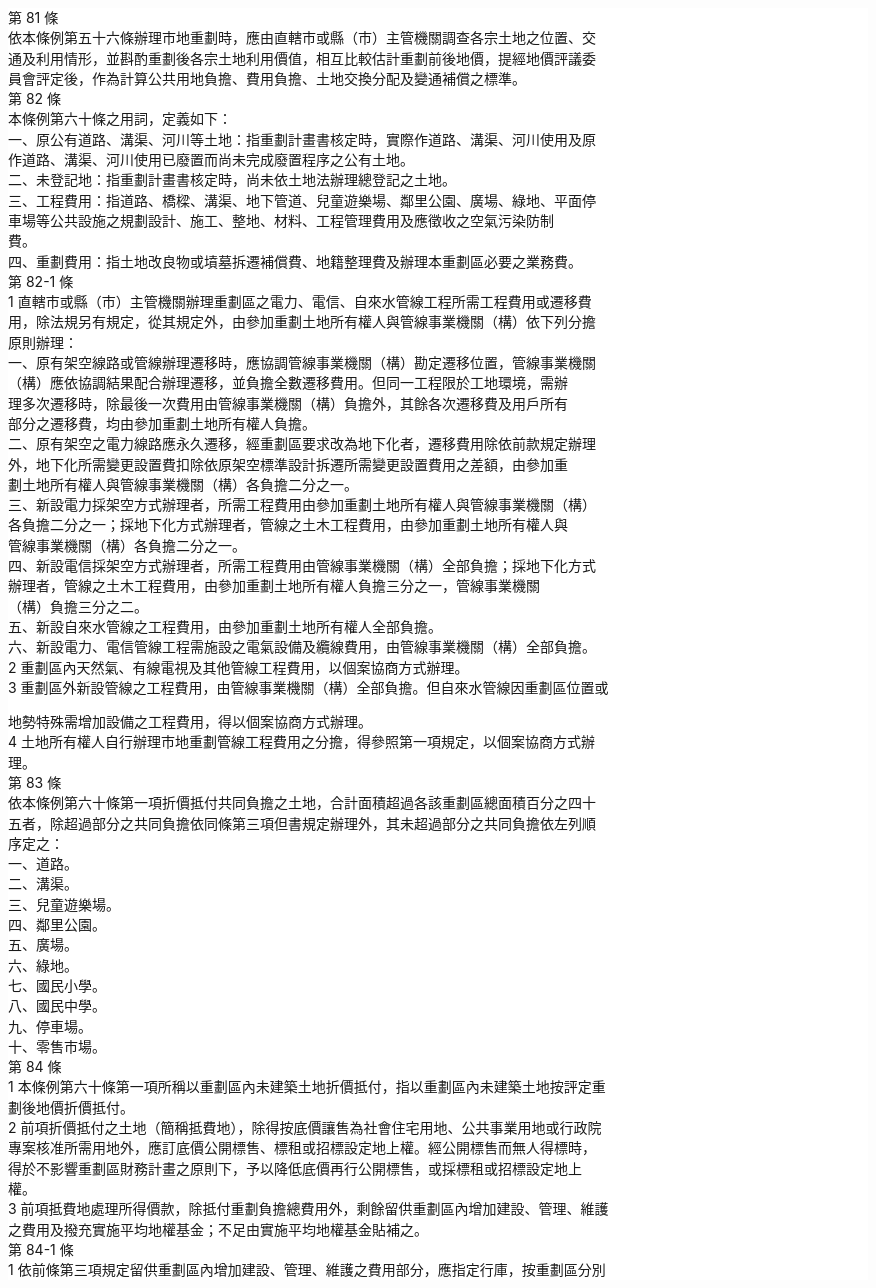 
第 81 條  
依本條例第五十六條辦理市地重劃時，應由直轄市或縣（市）主管機關調查各宗土地之位置、交  
通及利用情形，並斟酌重劃後各宗土地利用價值，相互比較估計重劃前後地價，提經地價評議委  
員會評定後，作為計算公共用地負擔、費用負擔、土地交換分配及變通補償之標準。  
第 82 條  
本條例第六十條之用詞，定義如下：  
一、原公有道路、溝渠、河川等土地：指重劃計畫書核定時，實際作道路、溝渠、河川使用及原  
作道路、溝渠、河川使用已廢置而尚未完成廢置程序之公有土地。  
二、未登記地：指重劃計畫書核定時，尚未依土地法辦理總登記之土地。  
三、工程費用：指道路、橋樑、溝渠、地下管道、兒童遊樂場、鄰里公園、廣場、綠地、平面停  
車場等公共設施之規劃設計、施工、整地、材料、工程管理費用及應徵收之空氣污染防制  
費。  
四、重劃費用：指土地改良物或墳墓拆遷補償費、地籍整理費及辦理本重劃區必要之業務費。  
第 82-1 條  
1 直轄市或縣（市）主管機關辦理重劃區之電力、電信、自來水管線工程所需工程費用或遷移費  
用，除法規另有規定，從其規定外，由參加重劃土地所有權人與管線事業機關（構）依下列分擔  
原則辦理：  
一、原有架空線路或管線辦理遷移時，應協調管線事業機關（構）勘定遷移位置，管線事業機關  
（構）應依協調結果配合辦理遷移，並負擔全數遷移費用。但同一工程限於工地環境，需辦  
理多次遷移時，除最後一次費用由管線事業機關（構）負擔外，其餘各次遷移費及用戶所有  
部分之遷移費，均由參加重劃土地所有權人負擔。  
二、原有架空之電力線路應永久遷移，經重劃區要求改為地下化者，遷移費用除依前款規定辦理  
外，地下化所需變更設置費扣除依原架空標準設計拆遷所需變更設置費用之差額，由參加重  
劃土地所有權人與管線事業機關（構）各負擔二分之一。  
三、新設電力採架空方式辦理者，所需工程費用由參加重劃土地所有權人與管線事業機關（構）  
各負擔二分之一；採地下化方式辦理者，管線之土木工程費用，由參加重劃土地所有權人與  
管線事業機關（構）各負擔二分之一。  
四、新設電信採架空方式辦理者，所需工程費用由管線事業機關（構）全部負擔；採地下化方式  
辦理者，管線之土木工程費用，由參加重劃土地所有權人負擔三分之一，管線事業機關  
（構）負擔三分之二。  
五、新設自來水管線之工程費用，由參加重劃土地所有權人全部負擔。  
六、新設電力、電信管線工程需施設之電氣設備及纜線費用，由管線事業機關（構）全部負擔。  
2 重劃區內天然氣、有線電視及其他管線工程費用，以個案協商方式辦理。  
3 重劃區外新設管線之工程費用，由管線事業機關（構）全部負擔。但自來水管線因重劃區位置或  


地勢特殊需增加設備之工程費用，得以個案協商方式辦理。  
4 土地所有權人自行辦理市地重劃管線工程費用之分擔，得參照第一項規定，以個案協商方式辦  
理。  
第 83 條  
依本條例第六十條第一項折價抵付共同負擔之土地，合計面積超過各該重劃區總面積百分之四十  
五者，除超過部分之共同負擔依同條第三項但書規定辦理外，其未超過部分之共同負擔依左列順  
序定之：  
一、道路。  
二、溝渠。  
三、兒童遊樂場。  
四、鄰里公園。  
五、廣場。  
六、綠地。  
七、國民小學。  
八、國民中學。  
九、停車場。  
十、零售市場。  
第 84 條  
1 本條例第六十條第一項所稱以重劃區內未建築土地折價抵付，指以重劃區內未建築土地按評定重  
劃後地價折價抵付。  
2 前項折價抵付之土地（簡稱抵費地），除得按底價讓售為社會住宅用地、公共事業用地或行政院  
專案核准所需用地外，應訂底價公開標售、標租或招標設定地上權。經公開標售而無人得標時，  
得於不影響重劃區財務計畫之原則下，予以降低底價再行公開標售，或採標租或招標設定地上  
權。  
3 前項抵費地處理所得價款，除抵付重劃負擔總費用外，剩餘留供重劃區內增加建設、管理、維護  
之費用及撥充實施平均地權基金；不足由實施平均地權基金貼補之。  
第 84-1 條  
1 依前條第三項規定留供重劃區內增加建設、管理、維護之費用部分，應指定行庫，按重劃區分別  